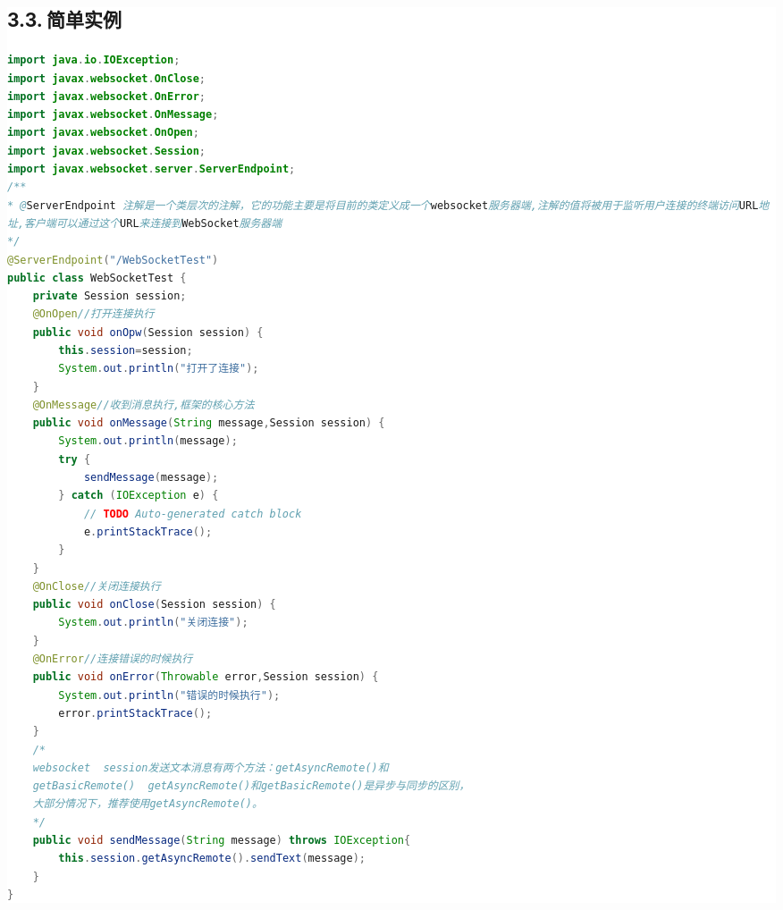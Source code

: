 ## 3.3. 简单实例
```java
import java.io.IOException;
import javax.websocket.OnClose;
import javax.websocket.OnError;
import javax.websocket.OnMessage;
import javax.websocket.OnOpen;
import javax.websocket.Session;
import javax.websocket.server.ServerEndpoint;
/**
* @ServerEndpoint 注解是一个类层次的注解，它的功能主要是将目前的类定义成一个websocket服务器端,注解的值将被用于监听用户连接的终端访问URL地址,客户端可以通过这个URL来连接到WebSocket服务器端
*/
@ServerEndpoint("/WebSocketTest")
public class WebSocketTest {
	private Session session;
	@OnOpen//打开连接执行
	public void onOpw(Session session) {
		this.session=session;
		System.out.println("打开了连接");
	}
	@OnMessage//收到消息执行,框架的核心方法
	public void onMessage(String message,Session session) {
		System.out.println(message);
	    try {
		    sendMessage(message);
	    } catch (IOException e) {
		    // TODO Auto-generated catch block
		    e.printStackTrace();
	    }	
	}
	@OnClose//关闭连接执行
	public void onClose(Session session) {
		System.out.println("关闭连接");
	}
	@OnError//连接错误的时候执行
	public void onError(Throwable error,Session session) {
		System.out.println("错误的时候执行");
		error.printStackTrace();
	}
    /*
    websocket  session发送文本消息有两个方法：getAsyncRemote()和
    getBasicRemote()  getAsyncRemote()和getBasicRemote()是异步与同步的区别，
    大部分情况下，推荐使用getAsyncRemote()。
    */
	public void sendMessage(String message) throws IOException{
	    this.session.getAsyncRemote().sendText(message);
    }
}
```
